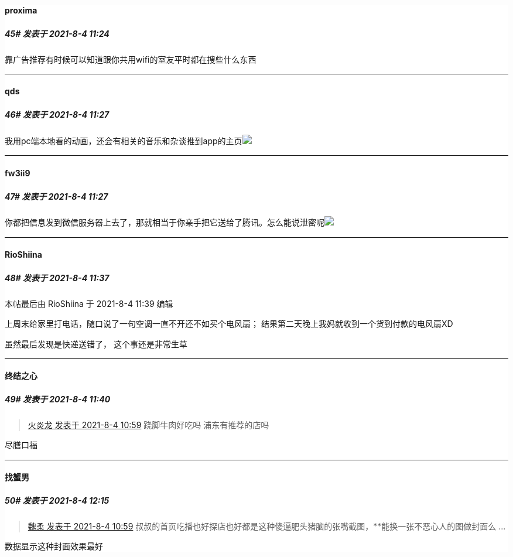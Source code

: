 ####  proxima  
##### 45#       发表于 2021-8-4 11:24


靠广告推荐有时候可以知道跟你共用wifi的室友平时都在搜些什么东西


*****

####  qds  
##### 46#       发表于 2021-8-4 11:27


我用pc端本地看的动画，还会有相关的音乐和杂谈推到app的主页<img src="https://static.saraba1st.com/image/smiley/face2017/001.png" referrerpolicy="no-referrer">


*****

####  fw3ii9  
##### 47#       发表于 2021-8-4 11:27


你都把信息发到微信服务器上去了，那就相当于你亲手把它送给了腾讯。怎么能说泄密呢<img src="https://static.saraba1st.com/image/smiley/face2017/067.png" referrerpolicy="no-referrer">


*****

####  RioShiina  
##### 48#       发表于 2021-8-4 11:37


 本帖最后由 RioShiina 于 2021-8-4 11:39 编辑 

上周末给家里打电话，随口说了一句空调一直不开还不如买个电风扇； 结果第二天晚上我妈就收到一个货到付款的电风扇XD

虽然最后发现是快递送错了， 这个事还是非常生草


*****

####  终结之心  
##### 49#       发表于 2021-8-4 11:40


<blockquote><a href="httphttps://bbs.saraba1st.com/2b/forum.php?mod=redirect&amp;goto=findpost&amp;pid=52231853&amp;ptid=2019014" target="_blank">火炎龙 发表于 2021-8-4 10:59</a>
跷脚牛肉好吃吗 浦东有推荐的店吗</blockquote>
尽膳口福


*****

####  找蟹男  
##### 50#       发表于 2021-8-4 12:15


<blockquote><a href="httphttps://bbs.saraba1st.com/2b/forum.php?mod=redirect&amp;goto=findpost&amp;pid=52231860&amp;ptid=2019014" target="_blank">魏柔 发表于 2021-8-4 10:59</a>
叔叔的首页吃播也好探店也好都是这种傻逼肥头猪脑的张嘴截图，**能换一张不恶心人的图做封面么 ...</blockquote>
数据显示这种封面效果最好
